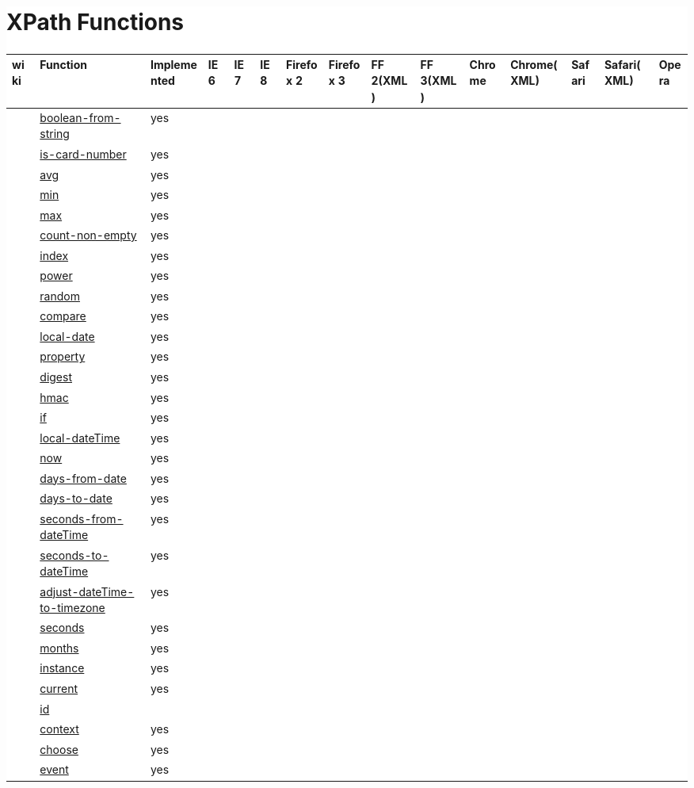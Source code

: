 # XPath Functions #

| **wiki** | **Function** | **Implemented** | **IE 6** | **IE 7** | **IE 8** | **Firefox 2** | **Firefox 3** | **FF 2(XML)** | **FF 3(XML)** | **Chrome** | **Chrome(XML)** | **Safari** | **Safari(XML)** | **Opera** |
|:---------|:-------------|:----------------|:---------|:---------|:---------|:--------------|:--------------|:--------------|:--------------|:-----------|:----------------|:-----------|:----------------|:----------|
|  | [boolean-from-string](http://www.w3.org/TR/xforms11/#fn-boolean-from-string)| yes |  |
|  | [is-card-number](http://www.w3.org/TR/xforms11/#fn-is-card-number)| yes |  |
|  | [avg](http://www.w3.org/TR/xforms11/#fn-avg) | yes |  |
|  | [min](http://www.w3.org/TR/xforms11/#fn-min) | yes |  |
|  | [max](http://www.w3.org/TR/xforms11/#fn-max) | yes  |  |
|  | [count-non-empty](http://www.w3.org/TR/xforms11/#fn-count-non-empty) | yes |  |
|  | [index](http://www.w3.org/TR/xforms11/#fn-index) | yes |  |
|  | [power](http://www.w3.org/TR/xforms11/#fn-power) | yes |  |
|  | [random ](http://www.w3.org/TR/xforms11/#fn-random) | yes |  |
|  | [compare](http://www.w3.org/TR/xforms11/#fn-compare) | yes |  |
|  | [local-date](http://www.w3.org/TR/xforms11/#fn-local-date) | yes |  |
|  | [property](http://www.w3.org/TR/xforms11/#fn-property) | yes |  |
|  | [digest](http://www.w3.org/TR/xforms11/#fn-digest) | yes  |
|  | [hmac](http://www.w3.org/TR/xforms11/#fn-hmac) | yes |
|  | [if](http://www.w3.org/TR/xforms11/#fn-if) | yes |  |
|  | [local-dateTime](http://www.w3.org/TR/xforms11/#fn-local-dateTime) | yes |  |
|  | [now](http://www.w3.org/TR/xforms11/#fn-now) | yes |  |
|  | [days-from-date](http://www.w3.org/TR/xforms11/#fn-days-from-date) | yes |  |
|  | [days-to-date](http://www.w3.org/TR/xforms11/#fn-days-to-date) | yes |  |
|  | [seconds-from-dateTime](http://www.w3.org/TR/xforms11/#fn-seconds-from-dateTime) | yes |  |
|  | [seconds-to-dateTime](http://www.w3.org/TR/xforms11/#fn-seconds-to-dateTime) | yes |  |
|  | [adjust-dateTime-to-timezone](http://www.w3.org/TR/xforms11/#fn-adjust-dateTime-to-timezone) | yes |  |
|  | [seconds](http://www.w3.org/TR/xforms11/#fn-seconds) | yes  |  |
|  | [months](http://www.w3.org/TR/xforms11/#fn-months) | yes  |  |
|  | [instance](http://www.w3.org/TR/xforms11/#fn-instance) | yes |  |
|  | [current](http://www.w3.org/TR/xforms11/#fn-current) | yes  |
|  | [id](http://www.w3.org/TR/xforms11/#fn-id) |  |  |
|  | [context](http://www.w3.org/TR/xforms11/#fn-context) | yes  |
|  | [choose](http://www.w3.org/TR/xforms11/#fn-choose) | yes |  |
|  | [event](http://www.w3.org/TR/xforms11/#fn-event) | yes |
